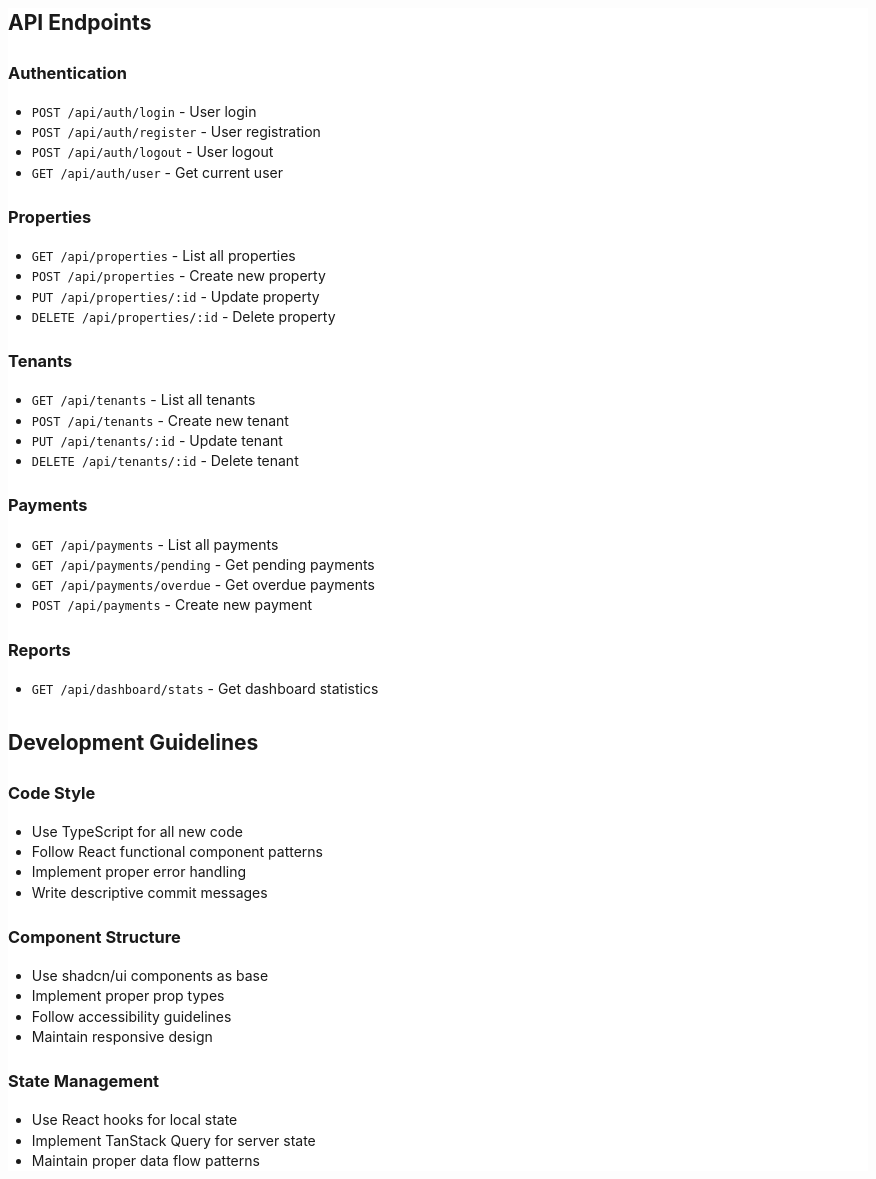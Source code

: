 ## API Endpoints

### Authentication
- `POST /api/auth/login` - User login
- `POST /api/auth/register` - User registration
- `POST /api/auth/logout` - User logout
- `GET /api/auth/user` - Get current user

### Properties
- `GET /api/properties` - List all properties
- `POST /api/properties` - Create new property
- `PUT /api/properties/:id` - Update property
- `DELETE /api/properties/:id` - Delete property

### Tenants
- `GET /api/tenants` - List all tenants
- `POST /api/tenants` - Create new tenant
- `PUT /api/tenants/:id` - Update tenant
- `DELETE /api/tenants/:id` - Delete tenant

### Payments
- `GET /api/payments` - List all payments
- `GET /api/payments/pending` - Get pending payments
- `GET /api/payments/overdue` - Get overdue payments
- `POST /api/payments` - Create new payment

### Reports
- `GET /api/dashboard/stats` - Get dashboard statistics

## Development Guidelines

### Code Style
- Use TypeScript for all new code
- Follow React functional component patterns
- Implement proper error handling
- Write descriptive commit messages

### Component Structure
- Use shadcn/ui components as base
- Implement proper prop types
- Follow accessibility guidelines
- Maintain responsive design

### State Management
- Use React hooks for local state
- Implement TanStack Query for server state
- Maintain proper data flow patterns
